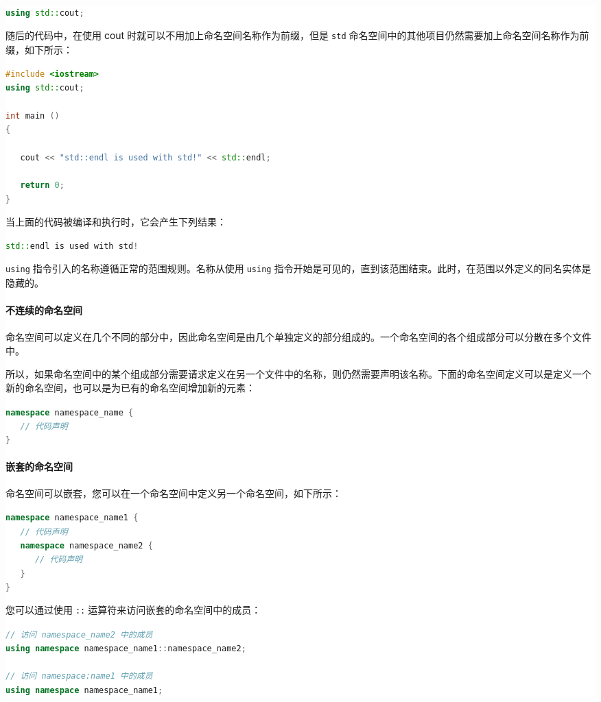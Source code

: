 ```c++
using std::cout;
```

随后的代码中，在使用 cout 时就可以不用加上命名空间名称作为前缀，但是 `std` 命名空间中的其他项目仍然需要加上命名空间名称作为前缀，如下所示：

```c++
#include <iostream>
using std::cout;
 
int main ()
{
 
   cout << "std::endl is used with std!" << std::endl;
   
   return 0;
}
```

当上面的代码被编译和执行时，它会产生下列结果：

```c++
std::endl is used with std!
```

`using` 指令引入的名称遵循正常的范围规则。名称从使用 `using`  指令开始是可见的，直到该范围结束。此时，在范围以外定义的同名实体是隐藏的。

#### 不连续的命名空间

命名空间可以定义在几个不同的部分中，因此命名空间是由几个单独定义的部分组成的。一个命名空间的各个组成部分可以分散在多个文件中。

所以，如果命名空间中的某个组成部分需要请求定义在另一个文件中的名称，则仍然需要声明该名称。下面的命名空间定义可以是定义一个新的命名空间，也可以是为已有的命名空间增加新的元素：

```c++
namespace namespace_name {
   // 代码声明
}
```

#### 嵌套的命名空间

命名空间可以嵌套，您可以在一个命名空间中定义另一个命名空间，如下所示：

```c++
namespace namespace_name1 {
   // 代码声明
   namespace namespace_name2 {
      // 代码声明
   }
}
```

您可以通过使用 `::` 运算符来访问嵌套的命名空间中的成员：

```c++
// 访问 namespace_name2 中的成员
using namespace namespace_name1::namespace_name2;
 
// 访问 namespace:name1 中的成员
using namespace namespace_name1;
```
